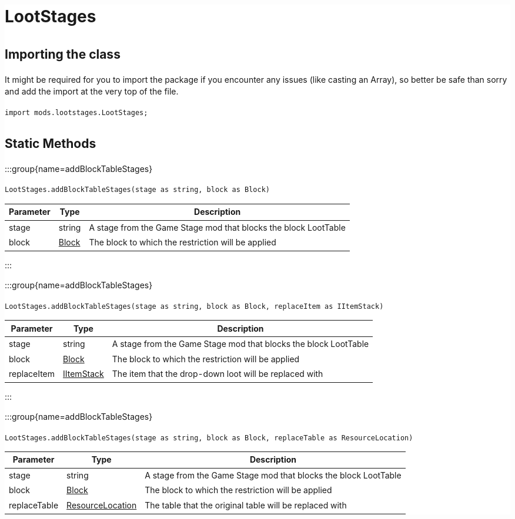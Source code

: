 # LootStages

## Importing the class

It might be required for you to import the package if you encounter any issues (like casting an Array), so better be safe than sorry and add the import at the very top of the file.
```zenscript
import mods.lootstages.LootStages;
```


## Static Methods

:::group{name=addBlockTableStages}



```zenscript
LootStages.addBlockTableStages(stage as string, block as Block)
```

| Parameter |               Type                |                           Description                           |
|-----------|-----------------------------------|-----------------------------------------------------------------|
| stage     | string                            | A stage from the Game Stage mod that blocks the block LootTable |
| block     | [Block](/vanilla/api/block/Block) | The block to which the restriction will be applied              |


:::

:::group{name=addBlockTableStages}



```zenscript
LootStages.addBlockTableStages(stage as string, block as Block, replaceItem as IItemStack)
```

|  Parameter  |                    Type                    |                           Description                           |
|-------------|--------------------------------------------|-----------------------------------------------------------------|
| stage       | string                                     | A stage from the Game Stage mod that blocks the block LootTable |
| block       | [Block](/vanilla/api/block/Block)          | The block to which the restriction will be applied              |
| replaceItem | [IItemStack](/vanilla/api/item/IItemStack) | The item that the drop-down loot will be replaced with          |


:::

:::group{name=addBlockTableStages}



```zenscript
LootStages.addBlockTableStages(stage as string, block as Block, replaceTable as ResourceLocation)
```

|  Parameter   |                            Type                            |                           Description                           |
|--------------|------------------------------------------------------------|-----------------------------------------------------------------|
| stage        | string                                                     | A stage from the Game Stage mod that blocks the block LootTable |
| block        | [Block](/vanilla/api/block/Block)                          | The block to which the restriction will be applied              |
| replaceTable | [ResourceLocation](/vanilla/api/resource/ResourceLocation) | The table that the original table will be replaced with         |
